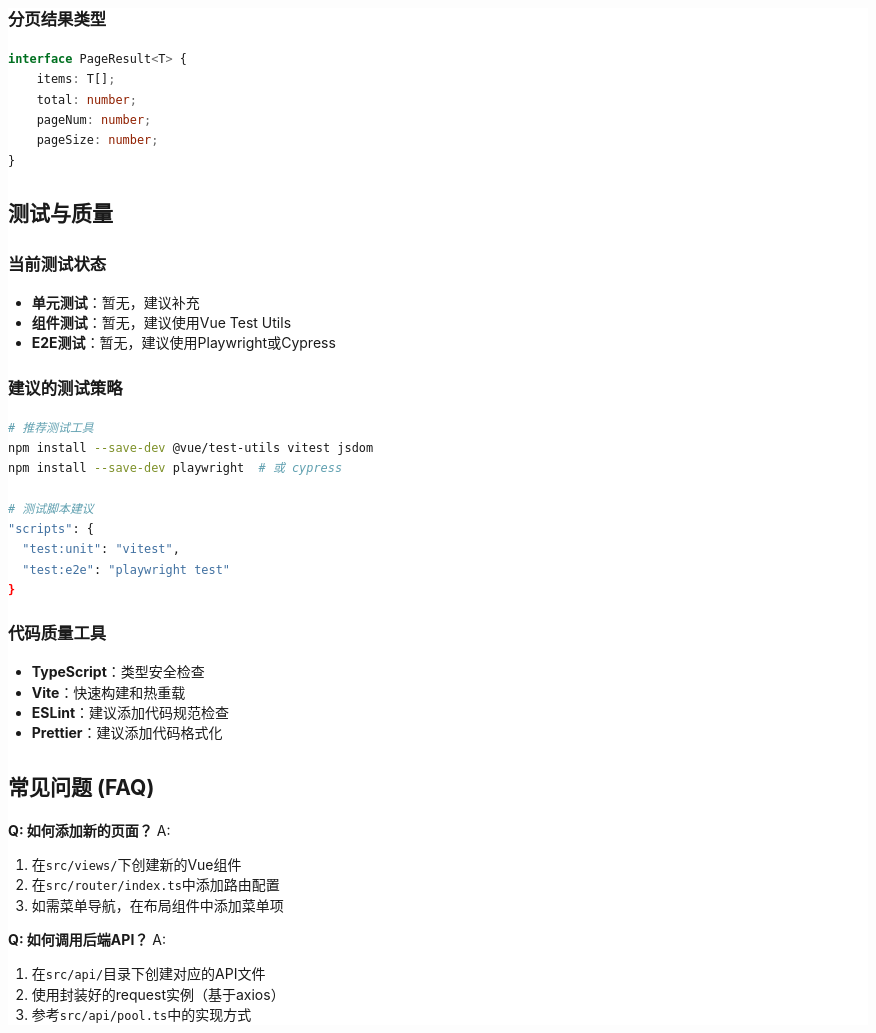 ### 分页结果类型
```typescript
interface PageResult<T> {
    items: T[];
    total: number;
    pageNum: number;
    pageSize: number;
}
```

## 测试与质量

### 当前测试状态
- **单元测试**：暂无，建议补充
- **组件测试**：暂无，建议使用Vue Test Utils
- **E2E测试**：暂无，建议使用Playwright或Cypress

### 建议的测试策略
```bash
# 推荐测试工具
npm install --save-dev @vue/test-utils vitest jsdom
npm install --save-dev playwright  # 或 cypress

# 测试脚本建议
"scripts": {
  "test:unit": "vitest",
  "test:e2e": "playwright test"
}
```

### 代码质量工具
- **TypeScript**：类型安全检查
- **Vite**：快速构建和热重载
- **ESLint**：建议添加代码规范检查
- **Prettier**：建议添加代码格式化

## 常见问题 (FAQ)

**Q: 如何添加新的页面？**
A: 
1. 在`src/views/`下创建新的Vue组件
2. 在`src/router/index.ts`中添加路由配置
3. 如需菜单导航，在布局组件中添加菜单项

**Q: 如何调用后端API？**
A: 
1. 在`src/api/`目录下创建对应的API文件
2. 使用封装好的request实例（基于axios）
3. 参考`src/api/pool.ts`中的实现方式
